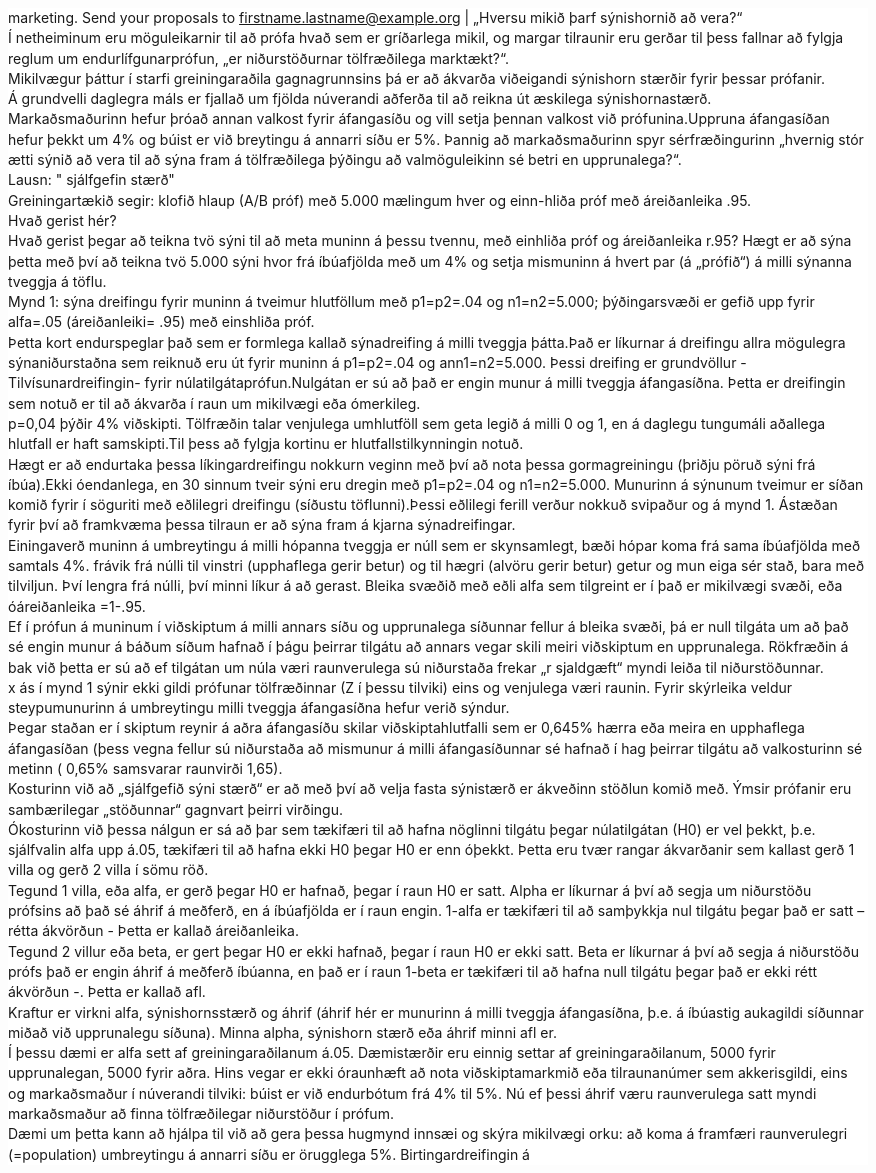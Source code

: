 marketing. Send your proposals to firstname.lastname@example.org | „Hversu mikið þarf sýnishornið að vera?“<br/>Í netheiminum eru möguleikarnir til að prófa hvað sem er gríðarlega mikil, og margar tilraunir eru gerðar til þess fallnar að fylgja reglum um endurlífgunarprófun, „er niðurstöðurnar tölfræðilega marktækt?“.<br/>Mikilvægur þáttur í starfi greiningaraðila gagnagrunnsins þá er að ákvarða viðeigandi sýnishorn stærðir fyrir þessar prófanir.<br/>Á grundvelli daglegra máls er fjallað um fjölda núverandi aðferða til að reikna út æskilega sýnishornastærð.<br/>Markaðsmaðurinn hefur þróað annan valkost fyrir áfangasíðu og vill setja þennan valkost við prófunina.Uppruna áfangasíðan hefur þekkt um 4% og búist er við breytingu á annarri síðu er 5%. Þannig að markaðsmaðurinn spyr sérfræðingurinn „hvernig stór ætti sýnið að vera til að sýna fram á tölfræðilega þýðingu að valmöguleikinn sé betri en upprunalega?“.<br/>Lausn: " sjálfgefin stærð"<br/>Greiningartækið segir: klofið hlaup (A/B próf) með 5.000 mælingum hver og einn-hliða próf með áreiðanleika .95.<br/>Hvað gerist hér?<br/>Hvað gerist þegar að teikna tvö sýni til að meta muninn á þessu tvennu, með einhliða próf og áreiðanleika r.95? Hægt er að sýna þetta með því að teikna tvö 5.000 sýni hvor frá íbúafjölda með um 4% og setja mismuninn á hvert par (á „prófið“) á milli sýnanna tveggja á töflu.<br/>Mynd 1: sýna dreifingu fyrir muninn á tveimur hlutföllum með p1=p2=.04 og n1=n2=5.000; þýðingarsvæði er gefið upp fyrir alfa=.05 (áreiðanleiki= .95) með einshliða próf.<br/>Þetta kort endurspeglar það sem er formlega kallað sýnadreifing á milli tveggja þátta.Það er líkurnar á dreifingu allra mögulegra sýnaniðurstaðna sem reiknuð eru út fyrir muninn á p1=p2=.04 og ann1=n2=5.000. Þessi dreifing er grundvöllur - Tilvísunardreifingin- fyrir núlatilgátaprófun.Nulgátan er sú að það er engin munur á milli tveggja áfangasíðna. Þetta er dreifingin sem notuð er til að ákvarða í raun um mikilvægi eða ómerkileg.<br/>p=0,04 þýðir 4% viðskipti. Tölfræðin talar venjulega umhlutföll sem geta legið á milli 0 og 1, en á daglegu tungumáli aðallega hlutfall er haft samskipti.Til þess að fylgja kortinu er hlutfallstilkynningin notuð.<br/>Hægt er að endurtaka þessa líkingardreifingu nokkurn veginn með því að nota þessa gormagreiningu (þriðju pöruð sýni frá íbúa).Ekki óendanlega, en 30 sinnum tveir sýni eru dregin með p1=p2=.04 og n1=n2=5.000. Munurinn á sýnunum tveimur er síðan komið fyrir í söguriti með eðlilegri dreifingu (síðustu töflunni).Þessi eðlilegi ferill verður nokkuð svipaður og á mynd 1. Ástæðan fyrir því að framkvæma þessa tilraun er að sýna fram á kjarna sýnadreifingar.<br/>Einingaverð muninn á umbreytingu á milli hópanna tveggja er núll sem er skynsamlegt, bæði hópar koma frá sama íbúafjölda með samtals 4%. frávik frá núlli til vinstri (upphaflega gerir betur) og til hægri (alvöru gerir betur) getur og mun eiga sér stað, bara með tilviljun. Því lengra frá núlli, því minni líkur á að gerast. Bleika svæðið með eðli alfa sem tilgreint er í það er mikilvægi svæði, eða óáreiðanleika =1-.95.<br/>Ef í prófun á muninum í viðskiptum á milli annars síðu og upprunalega síðunnar fellur á bleika svæði, þá er null tilgáta um að það sé engin munur á báðum síðum hafnað í þágu þeirrar tilgátu að annars vegar skili meiri viðskiptum en upprunalega. Rökfræðin á bak við þetta er sú að ef tilgátan um núla væri raunverulega sú niðurstaða frekar „r sjaldgæft“ myndi leiða til niðurstöðunnar.<br/>x ás í mynd 1 sýnir ekki gildi prófunar tölfræðinnar (Z í þessu tilviki) eins og venjulega væri raunin. Fyrir skýrleika veldur steypumunurinn á umbreytingu milli tveggja áfangasíðna hefur verið sýndur.<br/>Þegar staðan er í skiptum reynir á aðra áfangasíðu skilar viðskiptahlutfalli sem er 0,645% hærra eða meira en upphaflega áfangasíðan (þess vegna fellur sú niðurstaða að mismunur á milli áfangasíðunnar sé hafnað í hag þeirrar tilgátu að valkosturinn sé metinn ( 0,65% samsvarar raunvirði 1,65).<br/>Kosturinn við að „sjálfgefið sýni stærð“ er að með því að velja fasta sýnistærð er ákveðinn stöðlun komið með. Ýmsir prófanir eru sambærilegar „stöðunnar“ gagnvart þeirri virðingu.<br/>Ókosturinn við þessa nálgun er sá að þar sem tækifæri til að hafna nöglinni tilgátu þegar núlatilgátan (H0) er vel þekkt, þ.e. sjálfvalin alfa upp á.05, tækifæri til að hafna ekki H0 þegar H0 er enn óþekkt. Þetta eru tvær rangar ákvarðanir sem kallast gerð 1 villa og gerð 2 villa í sömu röð.<br/>Tegund 1 villa, eða alfa, er gerð þegar H0 er hafnað, þegar í raun H0 er satt. Alpha er líkurnar á því að segja um niðurstöðu prófsins að það sé áhrif á meðferð, en á íbúafjölda er í raun engin. 1-alfa er tækifæri til að samþykkja nul tilgátu þegar það er satt – rétta ákvörðun - Þetta er kallað áreiðanleika.<br/>Tegund 2 villur eða beta, er gert þegar H0 er ekki hafnað, þegar í raun H0 er ekki satt. Beta er líkurnar á því að segja á niðurstöðu prófs það er engin áhrif á meðferð íbúanna, en það er í raun 1-beta er tækifæri til að hafna null tilgátu þegar það er ekki rétt ákvörðun -. Þetta er kallað afl.<br/>Kraftur er virkni alfa, sýnishornsstærð og áhrif (áhrif hér er munurinn á milli tveggja áfangasíðna, þ.e. á íbúastig aukagildi síðunnar miðað við upprunalegu síðuna). Minna alpha, sýnishorn stærð eða áhrif minni afl er.<br/>Í þessu dæmi er alfa sett af greiningaraðilanum á.05. Dæmistærðir eru einnig settar af greiningaraðilanum, 5000 fyrir upprunalegan, 5000 fyrir aðra. Hins vegar er ekki óraunhæft að nota viðskiptamarkmið eða tilraunanúmer sem akkerisgildi, eins og markaðsmaður í núverandi tilviki: búist er við endurbótum frá 4% til 5%. Nú ef þessi áhrif væru raunverulega satt myndi markaðsmaður að finna tölfræðilegar niðurstöður í prófum.<br/>Dæmi um þetta kann að hjálpa til við að gera þessa hugmynd innsæi og skýra mikilvægi orku: að koma á framfæri raunverulegri (=population) umbreytingu á annarri síðu er örugglega 5%. Birtingardreifingin á